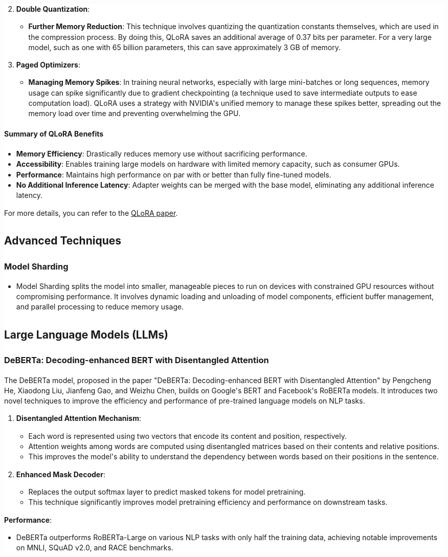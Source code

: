 2. **Double Quantization**:
   - **Further Memory Reduction**: This technique involves quantizing the quantization constants themselves, which are used in the compression process. By doing this, QLoRA saves an additional average of 0.37 bits per parameter. For a very large model, such as one with 65 billion parameters, this can save approximately 3 GB of memory.

3. **Paged Optimizers**:
   - **Managing Memory Spikes**: In training neural networks, especially with large mini-batches or long sequences, memory usage can spike significantly due to gradient checkpointing (a technique used to save intermediate outputs to ease computation load). QLoRA uses a strategy with NVIDIA's unified memory to manage these spikes better, spreading out the memory load over time and preventing overwhelming the GPU.

#### Summary of QLoRA Benefits
- **Memory Efficiency**: Drastically reduces memory use without sacrificing performance.
- **Accessibility**: Enables training large models on hardware with limited memory capacity, such as consumer GPUs.
- **Performance**: Maintains high performance on par with or better than fully fine-tuned models.
- **No Additional Inference Latency**: Adapter weights can be merged with the base model, eliminating any additional inference latency.

For more details, you can refer to the [QLoRA paper](https://doi.org/10.48550/arXiv.2312.03732).


## Advanced Techniques
### Model Sharding
- Model Sharding splits the model into smaller, manageable pieces to run on devices with constrained GPU resources without compromising performance. It involves dynamic loading and unloading of model components, efficient buffer management, and parallel processing to reduce memory usage.

## Large Language Models (LLMs)

### DeBERTa: Decoding-enhanced BERT with Disentangled Attention
The DeBERTa model, proposed in the paper "DeBERTa: Decoding-enhanced BERT with Disentangled Attention" by Pengcheng He, Xiaodong Liu, Jianfeng Gao, and Weizhu Chen, builds on Google's BERT and Facebook's RoBERTa models. It introduces two novel techniques to improve the efficiency and performance of pre-trained language models on NLP tasks.

1. **Disentangled Attention Mechanism**:
   - Each word is represented using two vectors that encode its content and position, respectively.
   - Attention weights among words are computed using disentangled matrices based on their contents and relative positions.
   - This improves the model's ability to understand the dependency between words based on their positions in the sentence.

2. **Enhanced Mask Decoder**:
   - Replaces the output softmax layer to predict masked tokens for model pretraining.
   - This technique significantly improves model pretraining efficiency and performance on downstream tasks.

**Performance**:
- DeBERTa outperforms RoBERTa-Large on various NLP tasks with only half the training data, achieving notable improvements on MNLI, SQuAD v2.0, and RACE benchmarks.
